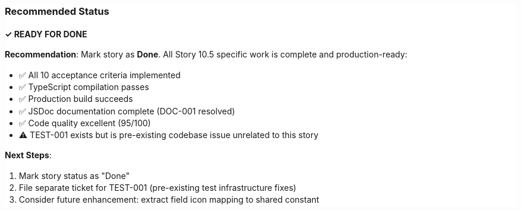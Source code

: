 ### Recommended Status

**✓ READY FOR DONE**

**Recommendation**: Mark story as **Done**. All Story 10.5 specific work is complete and
production-ready:

- ✅ All 10 acceptance criteria implemented
- ✅ TypeScript compilation passes
- ✅ Production build succeeds
- ✅ JSDoc documentation complete (DOC-001 resolved)
- ✅ Code quality excellent (95/100)
- ⚠️ TEST-001 exists but is pre-existing codebase issue unrelated to this story

**Next Steps**:

1. Mark story status as "Done"
2. File separate ticket for TEST-001 (pre-existing test infrastructure fixes)
3. Consider future enhancement: extract field icon mapping to shared constant
